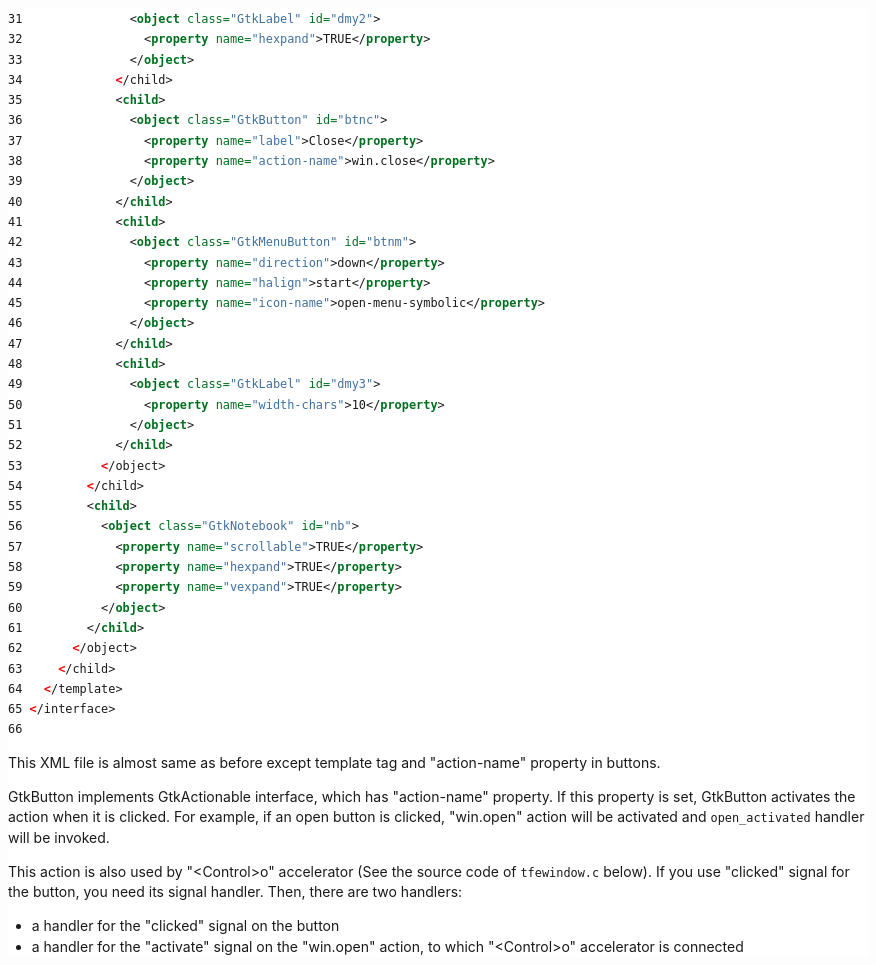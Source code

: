 ~~~xml
31               <object class="GtkLabel" id="dmy2">
32                 <property name="hexpand">TRUE</property>
33               </object>
34             </child>
35             <child>
36               <object class="GtkButton" id="btnc">
37                 <property name="label">Close</property>
38                 <property name="action-name">win.close</property>
39               </object>
40             </child>
41             <child>
42               <object class="GtkMenuButton" id="btnm">
43                 <property name="direction">down</property>
44                 <property name="halign">start</property>
45                 <property name="icon-name">open-menu-symbolic</property>
46               </object>
47             </child>
48             <child>
49               <object class="GtkLabel" id="dmy3">
50                 <property name="width-chars">10</property>
51               </object>
52             </child>
53           </object>
54         </child>
55         <child>
56           <object class="GtkNotebook" id="nb">
57             <property name="scrollable">TRUE</property>
58             <property name="hexpand">TRUE</property>
59             <property name="vexpand">TRUE</property>
60           </object>
61         </child>
62       </object>
63     </child>
64   </template>
65 </interface>
66 
~~~

This XML file is almost same as before except template tag and "action-name" property in buttons.

GtkButton implements GtkActionable interface, which has "action-name" property.
If this property is set, GtkButton activates the action when it is clicked.
For example, if an open button is clicked, "win.open" action will be activated and `open_activated` handler will be invoked.

This action is also used by "\<Control\>o" accelerator (See the source code of `tfewindow.c` below).
If you use "clicked" signal for the button, you need its signal handler.
Then, there are two handlers:

- a handler for the "clicked" signal on the button
- a handler for the "activate" signal on the "win.open" action, to which "\<Control\>o" accelerator is connected
